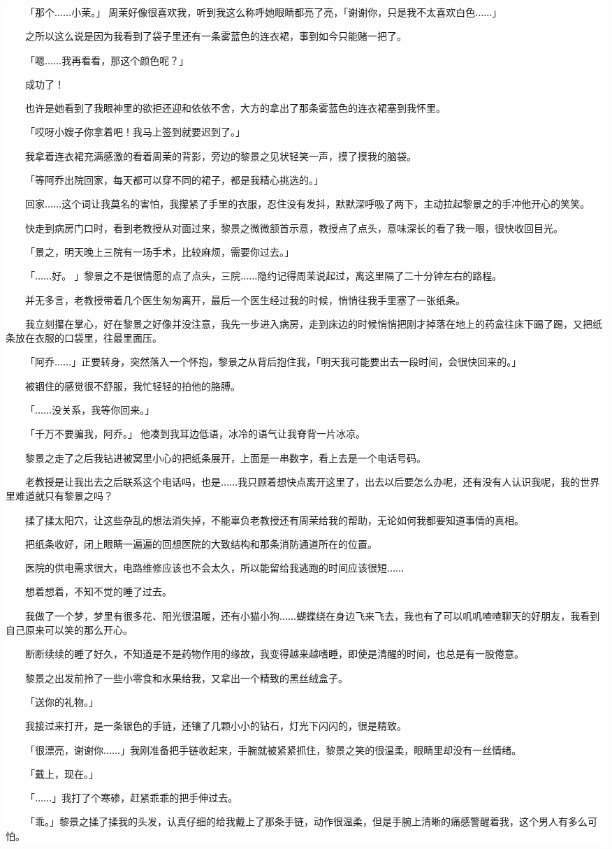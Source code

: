 &emsp;&emsp;「那个……小茉。」 周茉好像很喜欢我，听到我这么称呼她眼睛都亮了亮，「谢谢你，只是我不太喜欢白色……」  
  
&emsp;&emsp;之所以这么说是因为我看到了袋子里还有一条雾蓝色的连衣裙，事到如今只能赌一把了。  
  
&emsp;&emsp;「嗯……我再看看，那这个颜色呢？」  
  
&emsp;&emsp;成功了！  
  
&emsp;&emsp;也许是她看到了我眼神里的欲拒还迎和依依不舍，大方的拿出了那条雾蓝色的连衣裙塞到我怀里。  
  
&emsp;&emsp;「哎呀小嫂子你拿着吧！我马上签到就要迟到了。」  
  
&emsp;&emsp;我拿着连衣裙充满感激的看着周茉的背影，旁边的黎景之见状轻笑一声，摸了摸我的脑袋。  
  
&emsp;&emsp;「等阿乔出院回家，每天都可以穿不同的裙子，都是我精心挑选的。」  
  
&emsp;&emsp;回家……这个词让我莫名的害怕，我攥紧了手里的衣服，忍住没有发抖，默默深呼吸了两下，主动拉起黎景之的手冲他开心的笑笑。  
  
&emsp;&emsp;快走到病房门口时，看到老教授从对面过来，黎景之微微颔首示意，教授点了点头，意味深长的看了我一眼，很快收回目光。  
  
&emsp;&emsp;「景之，明天晚上三院有一场手术，比较麻烦，需要你过去。」  
  
&emsp;&emsp;「……好。 」黎景之不是很情愿的点了点头，三院……隐约记得周茉说起过，离这里隔了二十分钟左右的路程。  
  
&emsp;&emsp;并无多言，老教授带着几个医生匆匆离开，最后一个医生经过我的时候，悄悄往我手里塞了一张纸条。  
  
&emsp;&emsp;我立刻攥在掌心，好在黎景之好像并没注意，我先一步进入病房，走到床边的时候悄悄把刚才掉落在地上的药盒往床下踢了踢，又把纸条放在衣服的口袋里，往最里面压。  
  
&emsp;&emsp;「阿乔……」正要转身，突然落入一个怀抱，黎景之从背后抱住我，「明天我可能要出去一段时间，会很快回来的。」  
  
&emsp;&emsp;被锢住的感觉很不舒服，我忙轻轻的拍他的胳膊。  
  
&emsp;&emsp;「……没关系，我等你回来。」  
  
&emsp;&emsp;「千万不要骗我，阿乔。」 他凑到我耳边低语，冰冷的语气让我脊背一片冰凉。  
  
&emsp;&emsp;黎景之走了之后我钻进被窝里小心的把纸条展开，上面是一串数字，看上去是一个电话号码。  
  
&emsp;&emsp;老教授是让我出去之后联系这个电话吗，也是……我只顾着想快点离开这里了，出去以后要怎么办呢，还有没有人认识我呢，我的世界里难道就只有黎景之吗？  
  
&emsp;&emsp;揉了揉太阳穴，让这些杂乱的想法消失掉，不能辜负老教授还有周茉给我的帮助，无论如何我都要知道事情的真相。  
  
&emsp;&emsp;把纸条收好，闭上眼睛一遍遍的回想医院的大致结构和那条消防通道所在的位置。  
  
&emsp;&emsp;医院的供电需求很大，电路维修应该也不会太久，所以能留给我逃跑的时间应该很短……  
  
&emsp;&emsp;想着想着，不知不觉的睡了过去。  
  
&emsp;&emsp;我做了一个梦，梦里有很多花、阳光很温暖，还有小猫小狗……蝴蝶绕在身边飞来飞去，我也有了可以叽叽喳喳聊天的好朋友，我看到自己原来可以笑的那么开心。  
  
&emsp;&emsp;断断续续的睡了好久，不知道是不是药物作用的缘故，我变得越来越嗜睡，即使是清醒的时间，也总是有一股倦意。  
  
&emsp;&emsp;黎景之出发前拎了一些小零食和水果给我，又拿出一个精致的黑丝绒盒子。  
  
&emsp;&emsp;「送你的礼物。」  
  
&emsp;&emsp;我接过来打开，是一条银色的手链，还镶了几颗小小的钻石，灯光下闪闪的，很是精致。  
  
&emsp;&emsp;「很漂亮，谢谢你……」我刚准备把手链收起来，手腕就被紧紧抓住，黎景之笑的很温柔，眼睛里却没有一丝情绪。  
  
&emsp;&emsp;「戴上，现在。」  
  
&emsp;&emsp;「……」我打了个寒碜，赶紧乖乖的把手伸过去。  
  
&emsp;&emsp;「乖。」黎景之揉了揉我的头发，认真仔细的给我戴上了那条手链，动作很温柔，但是手腕上清晰的痛感警醒着我，这个男人有多么可怕。  
  